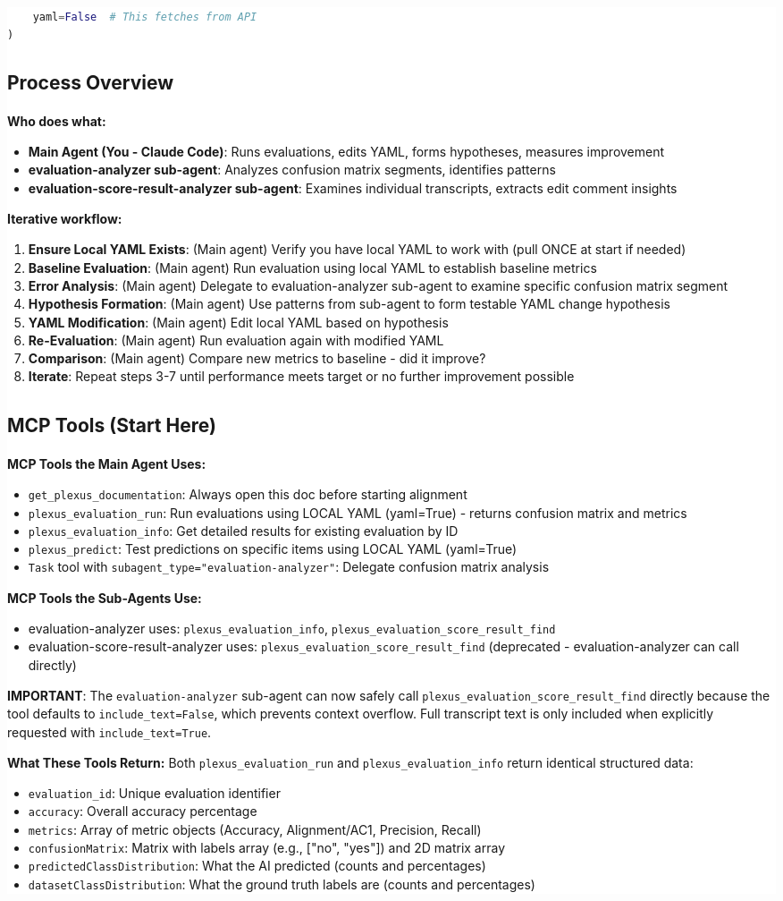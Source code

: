 ```python
    yaml=False  # This fetches from API
)
```

## Process Overview

**Who does what:**
- **Main Agent (You - Claude Code)**: Runs evaluations, edits YAML, forms hypotheses, measures improvement
- **evaluation-analyzer sub-agent**: Analyzes confusion matrix segments, identifies patterns
- **evaluation-score-result-analyzer sub-agent**: Examines individual transcripts, extracts edit comment insights

**Iterative workflow:**
1. **Ensure Local YAML Exists**: (Main agent) Verify you have local YAML to work with (pull ONCE at start if needed)
2. **Baseline Evaluation**: (Main agent) Run evaluation using local YAML to establish baseline metrics
3. **Error Analysis**: (Main agent) Delegate to evaluation-analyzer sub-agent to examine specific confusion matrix segment
4. **Hypothesis Formation**: (Main agent) Use patterns from sub-agent to form testable YAML change hypothesis
5. **YAML Modification**: (Main agent) Edit local YAML based on hypothesis
6. **Re-Evaluation**: (Main agent) Run evaluation again with modified YAML
7. **Comparison**: (Main agent) Compare new metrics to baseline - did it improve?
8. **Iterate**: Repeat steps 3-7 until performance meets target or no further improvement possible

## MCP Tools (Start Here)

**MCP Tools the Main Agent Uses:**
- `get_plexus_documentation`: Always open this doc before starting alignment
- `plexus_evaluation_run`: Run evaluations using LOCAL YAML (yaml=True) - returns confusion matrix and metrics
- `plexus_evaluation_info`: Get detailed results for existing evaluation by ID
- `plexus_predict`: Test predictions on specific items using LOCAL YAML (yaml=True)
- `Task` tool with `subagent_type="evaluation-analyzer"`: Delegate confusion matrix analysis

**MCP Tools the Sub-Agents Use:**
- evaluation-analyzer uses: `plexus_evaluation_info`, `plexus_evaluation_score_result_find`
- evaluation-score-result-analyzer uses: `plexus_evaluation_score_result_find` (deprecated - evaluation-analyzer can call directly)

**IMPORTANT**: The `evaluation-analyzer` sub-agent can now safely call `plexus_evaluation_score_result_find` directly because the tool defaults to `include_text=False`, which prevents context overflow. Full transcript text is only included when explicitly requested with `include_text=True`.

**What These Tools Return:**
Both `plexus_evaluation_run` and `plexus_evaluation_info` return identical structured data:
- `evaluation_id`: Unique evaluation identifier
- `accuracy`: Overall accuracy percentage
- `metrics`: Array of metric objects (Accuracy, Alignment/AC1, Precision, Recall)
- `confusionMatrix`: Matrix with labels array (e.g., ["no", "yes"]) and 2D matrix array
- `predictedClassDistribution`: What the AI predicted (counts and percentages)
- `datasetClassDistribution`: What the ground truth labels are (counts and percentages)
